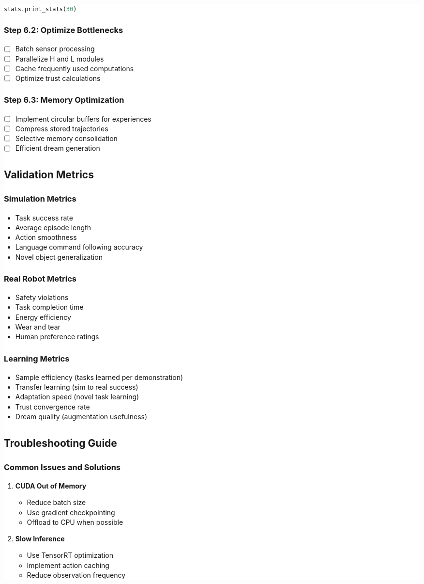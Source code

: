 ```python
stats.print_stats(30)
```

### Step 6.2: Optimize Bottlenecks
- [ ] Batch sensor processing
- [ ] Parallelize H and L modules
- [ ] Cache frequently used computations
- [ ] Optimize trust calculations

### Step 6.3: Memory Optimization
- [ ] Implement circular buffers for experiences
- [ ] Compress stored trajectories
- [ ] Selective memory consolidation
- [ ] Efficient dream generation

## Validation Metrics

### Simulation Metrics
- Task success rate
- Average episode length
- Action smoothness
- Language command following accuracy
- Novel object generalization

### Real Robot Metrics
- Safety violations
- Task completion time
- Energy efficiency
- Wear and tear
- Human preference ratings

### Learning Metrics
- Sample efficiency (tasks learned per demonstration)
- Transfer learning (sim to real success)
- Adaptation speed (novel task learning)
- Trust convergence rate
- Dream quality (augmentation usefulness)

## Troubleshooting Guide

### Common Issues and Solutions

1. **CUDA Out of Memory**
   - Reduce batch size
   - Use gradient checkpointing
   - Offload to CPU when possible

2. **Slow Inference**
   - Use TensorRT optimization
   - Implement action caching
   - Reduce observation frequency
